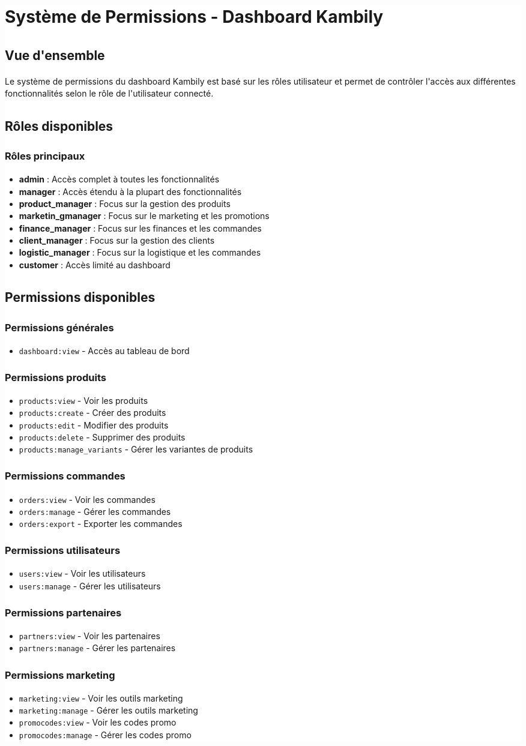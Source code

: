 # Système de Permissions - Dashboard Kambily

## Vue d'ensemble

Le système de permissions du dashboard Kambily est basé sur les rôles utilisateur et permet de contrôler l'accès aux différentes fonctionnalités selon le rôle de l'utilisateur connecté.

## Rôles disponibles

### Rôles principaux
- **admin** : Accès complet à toutes les fonctionnalités
- **manager** : Accès étendu à la plupart des fonctionnalités
- **product_manager** : Focus sur la gestion des produits
- **marketin_gmanager** : Focus sur le marketing et les promotions
- **finance_manager** : Focus sur les finances et les commandes
- **client_manager** : Focus sur la gestion des clients
- **logistic_manager** : Focus sur la logistique et les commandes
- **customer** : Accès limité au dashboard

## Permissions disponibles

### Permissions générales
- `dashboard:view` - Accès au tableau de bord

### Permissions produits
- `products:view` - Voir les produits
- `products:create` - Créer des produits
- `products:edit` - Modifier des produits
- `products:delete` - Supprimer des produits
- `products:manage_variants` - Gérer les variantes de produits

### Permissions commandes
- `orders:view` - Voir les commandes
- `orders:manage` - Gérer les commandes
- `orders:export` - Exporter les commandes

### Permissions utilisateurs
- `users:view` - Voir les utilisateurs
- `users:manage` - Gérer les utilisateurs

### Permissions partenaires
- `partners:view` - Voir les partenaires
- `partners:manage` - Gérer les partenaires

### Permissions marketing
- `marketing:view` - Voir les outils marketing
- `marketing:manage` - Gérer les outils marketing
- `promocodes:view` - Voir les codes promo
- `promocodes:manage` - Gérer les codes promo
